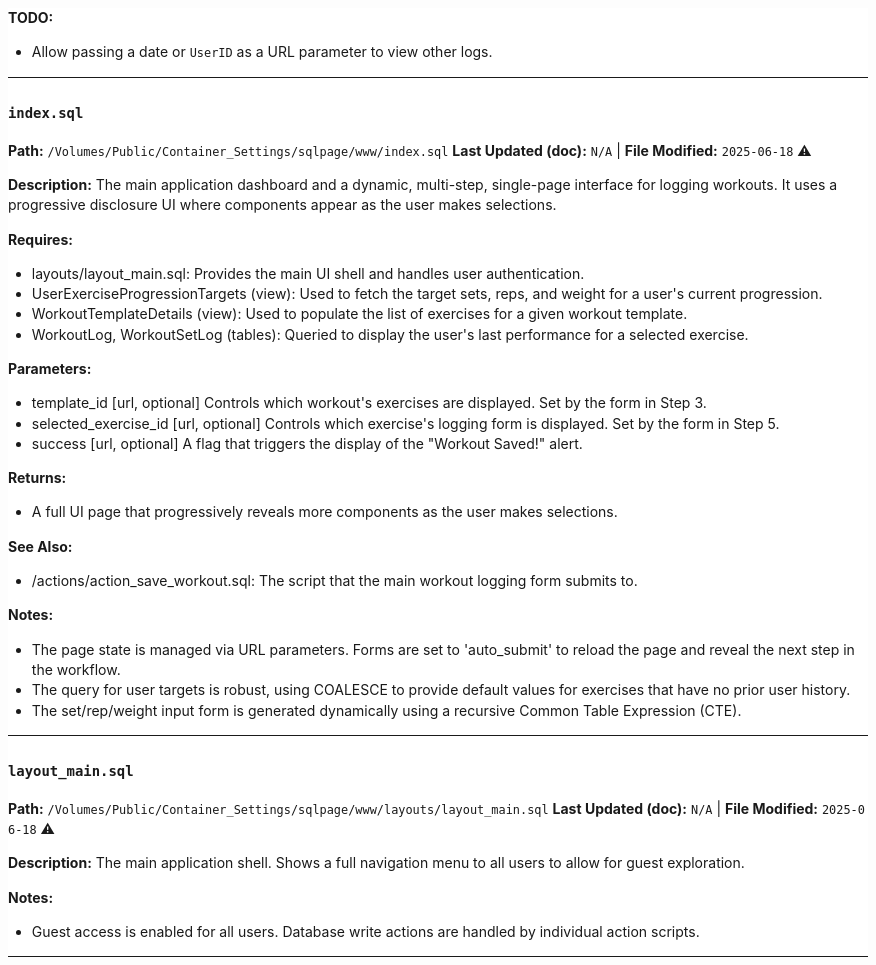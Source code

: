 **TODO:**
- Allow passing a date or `UserID` as a URL parameter to view other logs.

---
### `index.sql`
**Path:** `/Volumes/Public/Container_Settings/sqlpage/www/index.sql`
**Last Updated (doc):** `N/A` | **File Modified:** `2025-06-18` ⚠️

**Description:** The main application dashboard and a dynamic, multi-step, single-page interface for logging workouts. It uses a progressive disclosure UI where components appear as the user makes selections.

**Requires:**
- layouts/layout_main.sql: Provides the main UI shell and handles user authentication.
- UserExerciseProgressionTargets (view): Used to fetch the target sets, reps, and weight for a user's current progression.
- WorkoutTemplateDetails (view): Used to populate the list of exercises for a given workout template.
- WorkoutLog, WorkoutSetLog (tables): Queried to display the user's last performance for a selected exercise.

**Parameters:**
- template_id [url, optional] Controls which workout's exercises are displayed. Set by the form in Step 3.
- selected_exercise_id [url, optional] Controls which exercise's logging form is displayed. Set by the form in Step 5.
- success [url, optional] A flag that triggers the display of the "Workout Saved!" alert.

**Returns:**
- A full UI page that progressively reveals more components as the user makes selections.

**See Also:**
- /actions/action_save_workout.sql: The script that the main workout logging form submits to.

**Notes:**
- The page state is managed via URL parameters. Forms are set to 'auto_submit' to reload the page and reveal the next step in the workflow.
- The query for user targets is robust, using COALESCE to provide default values for exercises that have no prior user history.
- The set/rep/weight input form is generated dynamically using a recursive Common Table Expression (CTE).

---
### `layout_main.sql`
**Path:** `/Volumes/Public/Container_Settings/sqlpage/www/layouts/layout_main.sql`
**Last Updated (doc):** `N/A` | **File Modified:** `2025-06-18` ⚠️

**Description:** The main application shell. Shows a full navigation menu to all users to allow for guest exploration.

**Notes:**
- Guest access is enabled for all users. Database write actions are handled by individual action scripts.

---